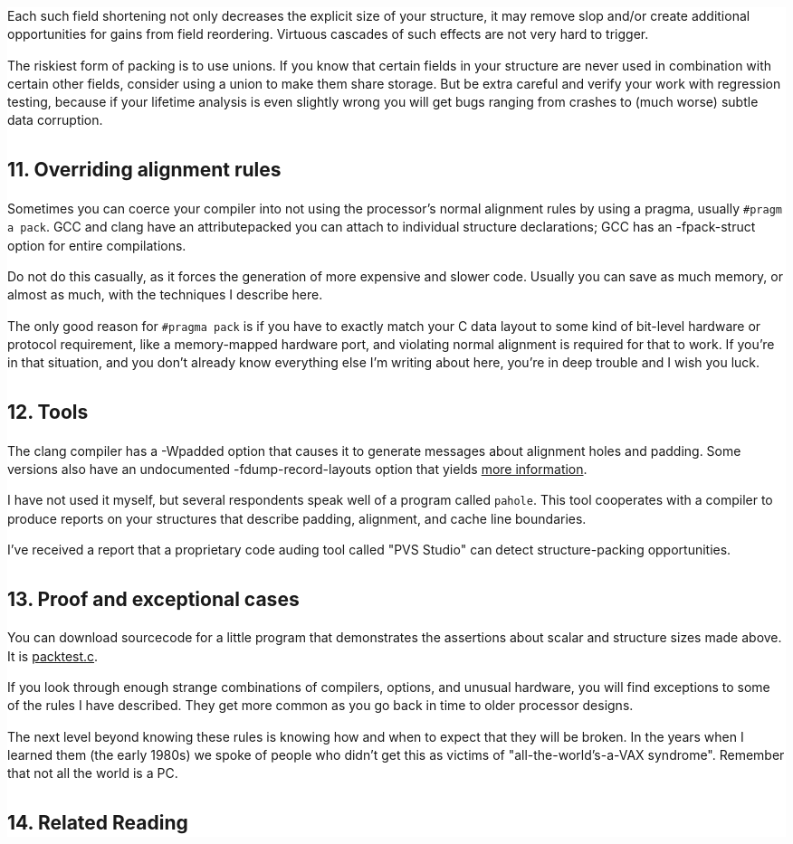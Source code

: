 Each such field shortening not only decreases the explicit size of your structure, it may remove slop and/or create additional opportunities for gains from field reordering. Virtuous cascades of such effects are not very hard to trigger.

The riskiest form of packing is to use unions. If you know that certain fields in your structure are never used in combination with certain other fields, consider using a union to make them share storage. But be extra careful and verify your work with regression testing, because if your lifetime analysis is even slightly wrong you will get bugs ranging from crashes to (much worse) subtle data corruption.

## 11. Overriding alignment rules

Sometimes you can coerce your compiler into not using the processor’s normal alignment rules by using a pragma, usually `#pragma pack`. GCC and clang have an attributepacked you can attach to individual structure declarations; GCC has an -fpack-struct option for entire compilations.

Do not do this casually, as it forces the generation of more expensive and slower code. Usually you can save as much memory, or almost as much, with the techniques I describe here.

The only good reason for `#pragma pack` is if you have to exactly match your C data layout to some kind of bit-level hardware or protocol requirement, like a memory-mapped hardware port, and violating normal alignment is required for that to work. If you’re in that situation, and you don’t already know everything else I’m writing about here, you’re in deep trouble and I wish you luck.

## 12. Tools

The clang compiler has a -Wpadded option that causes it to generate messages about alignment holes and padding. Some versions also have an undocumented -fdump-record-layouts option that yields [more information](http://lists.cs.uiuc.edu/pipermail/cfe-dev/2014-July/037778.html).

I have not used it myself, but several respondents speak well of a program called `pahole`. This tool cooperates with a compiler to produce reports on your structures that describe padding, alignment, and cache line boundaries.

I’ve received a report that a proprietary code auding tool called "PVS Studio" can detect structure-packing opportunities.

## 13. Proof and exceptional cases

You can download sourcecode for a little program that demonstrates the assertions about scalar and structure sizes made above. It is [packtest.c](http://www.catb.org/esr/structure-packing/packtest.c).

If you look through enough strange combinations of compilers, options, and unusual hardware, you will find exceptions to some of the rules I have described. They get more common as you go back in time to older processor designs.

The next level beyond knowing these rules is knowing how and when to expect that they will be broken. In the years when I learned them (the early 1980s) we spoke of people who didn’t get this as victims of "all-the-world’s-a-VAX syndrome". Remember that not all the world is a PC.

## 14. Related Reading
